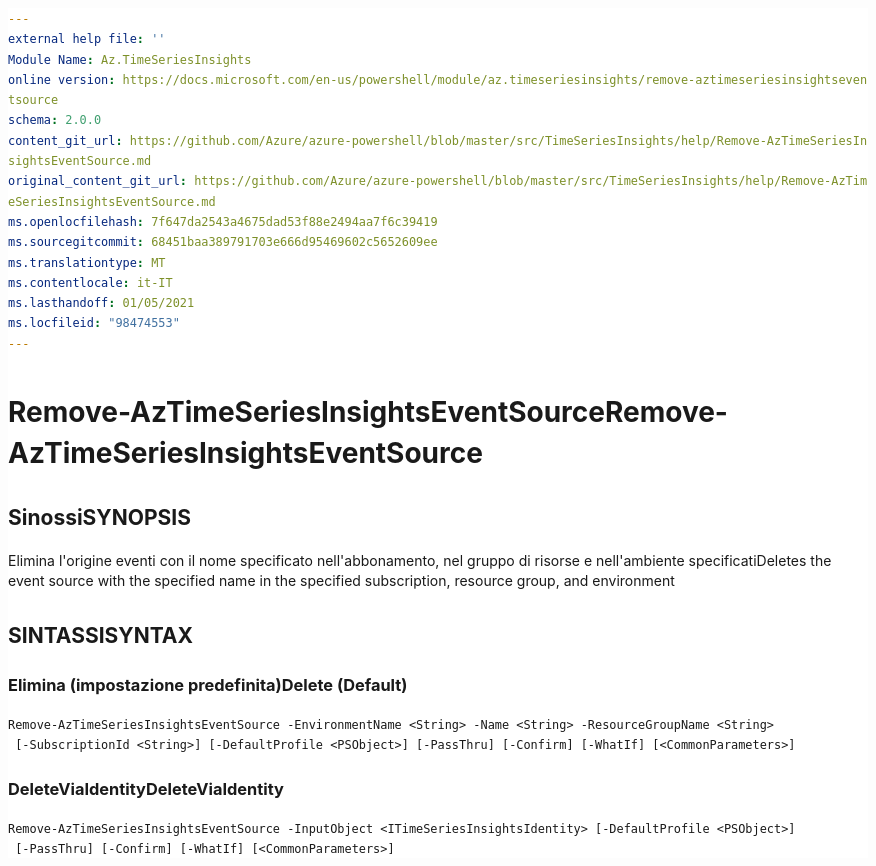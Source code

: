 ```yaml
---
external help file: ''
Module Name: Az.TimeSeriesInsights
online version: https://docs.microsoft.com/en-us/powershell/module/az.timeseriesinsights/remove-aztimeseriesinsightseventsource
schema: 2.0.0
content_git_url: https://github.com/Azure/azure-powershell/blob/master/src/TimeSeriesInsights/help/Remove-AzTimeSeriesInsightsEventSource.md
original_content_git_url: https://github.com/Azure/azure-powershell/blob/master/src/TimeSeriesInsights/help/Remove-AzTimeSeriesInsightsEventSource.md
ms.openlocfilehash: 7f647da2543a4675dad53f88e2494aa7f6c39419
ms.sourcegitcommit: 68451baa389791703e666d95469602c5652609ee
ms.translationtype: MT
ms.contentlocale: it-IT
ms.lasthandoff: 01/05/2021
ms.locfileid: "98474553"
---
```

# <span data-ttu-id="0edb1-101">Remove-AzTimeSeriesInsightsEventSource</span><span class="sxs-lookup"><span data-stu-id="0edb1-101">Remove-AzTimeSeriesInsightsEventSource</span></span>

## <span data-ttu-id="0edb1-102">Sinossi</span><span class="sxs-lookup"><span data-stu-id="0edb1-102">SYNOPSIS</span></span>
<span data-ttu-id="0edb1-103">Elimina l'origine eventi con il nome specificato nell'abbonamento, nel gruppo di risorse e nell'ambiente specificati</span><span class="sxs-lookup"><span data-stu-id="0edb1-103">Deletes the event source with the specified name in the specified subscription, resource group, and environment</span></span>

## <span data-ttu-id="0edb1-104">SINTASSI</span><span class="sxs-lookup"><span data-stu-id="0edb1-104">SYNTAX</span></span>

### <span data-ttu-id="0edb1-105">Elimina (impostazione predefinita)</span><span class="sxs-lookup"><span data-stu-id="0edb1-105">Delete (Default)</span></span>
```
Remove-AzTimeSeriesInsightsEventSource -EnvironmentName <String> -Name <String> -ResourceGroupName <String>
 [-SubscriptionId <String>] [-DefaultProfile <PSObject>] [-PassThru] [-Confirm] [-WhatIf] [<CommonParameters>]
```

### <span data-ttu-id="0edb1-106">DeleteViaIdentity</span><span class="sxs-lookup"><span data-stu-id="0edb1-106">DeleteViaIdentity</span></span>
```
Remove-AzTimeSeriesInsightsEventSource -InputObject <ITimeSeriesInsightsIdentity> [-DefaultProfile <PSObject>]
 [-PassThru] [-Confirm] [-WhatIf] [<CommonParameters>]
```
